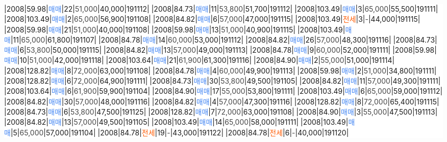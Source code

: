 |2008|59.98|<span style="color:#4285f3">매매</span>|22|<span style="color:#444444">51,000</span>|40,000|191112|
|2008|84.73|<span style="color:#4285f3">매매</span>|11|<span style="color:#444444">53,800</span>|51,700|191112|
|2008|103.49|<span style="color:#4285f3">매매</span>|3|<span style="color:#444444">65,000</span>|55,500|191111|
|2008|103.49|<span style="color:#4285f3">매매</span>|2|<span style="color:#444444">65,000</span>|56,900|191108|
|2008|84.82|<span style="color:#4285f3">매매</span>|6|<span style="color:#444444">57,000</span>|47,000|191115|
|2008|103.49|<span style="color:#ff5a00">전세</span>|3|<span style="color:#444444">-</span>|44,000|191115|
|2008|59.98|<span style="color:#4285f3">매매</span>|21|<span style="color:#444444">51,000</span>|40,000|191108|
|2008|59.98|<span style="color:#4285f3">매매</span>|13|<span style="color:#444444">51,000</span>|40,900|191115|
|2008|103.49|<span style="color:#4285f3">매매</span>|11|<span style="color:#444444">65,000</span>|61,800|191107|
|2008|84.78|<span style="color:#4285f3">매매</span>|14|<span style="color:#444444">60,000</span>|53,000|191112|
|2008|84.82|<span style="color:#4285f3">매매</span>|26|<span style="color:#444444">57,000</span>|48,300|191116|
|2008|84.73|<span style="color:#4285f3">매매</span>|6|<span style="color:#444444">53,800</span>|50,000|191115|
|2008|84.82|<span style="color:#4285f3">매매</span>|13|<span style="color:#444444">57,000</span>|49,000|191113|
|2008|84.78|<span style="color:#4285f3">매매</span>|9|<span style="color:#444444">60,000</span>|52,000|191111|
|2008|59.98|<span style="color:#4285f3">매매</span>|10|<span style="color:#444444">51,000</span>|42,000|191118|
|2008|103.64|<span style="color:#4285f3">매매</span>|21|<span style="color:#444444">61,900</span>|61,300|191116|
|2008|84.90|<span style="color:#4285f3">매매</span>|2|<span style="color:#444444">55,000</span>|51,000|191114|
|2008|128.82|<span style="color:#4285f3">매매</span>|8|<span style="color:#444444">72,000</span>|63,000|191108|
|2008|84.78|<span style="color:#4285f3">매매</span>|4|<span style="color:#444444">60,000</span>|49,900|191113|
|2008|59.98|<span style="color:#4285f3">매매</span>|2|<span style="color:#444444">51,000</span>|34,800|191111|
|2008|128.82|<span style="color:#4285f3">매매</span>|6|<span style="color:#444444">72,000</span>|64,900|191111|
|2008|84.73|<span style="color:#4285f3">매매</span>|30|<span style="color:#444444">53,800</span>|49,500|191105|
|2008|84.82|<span style="color:#4285f3">매매</span>|11|<span style="color:#444444">57,000</span>|49,300|191111|
|2008|103.64|<span style="color:#4285f3">매매</span>|6|<span style="color:#444444">61,900</span>|59,900|191104|
|2008|84.90|<span style="color:#4285f3">매매</span>|17|<span style="color:#444444">55,000</span>|53,800|191111|
|2008|103.49|<span style="color:#4285f3">매매</span>|6|<span style="color:#444444">65,000</span>|59,000|191112|
|2008|84.82|<span style="color:#4285f3">매매</span>|30|<span style="color:#444444">57,000</span>|48,000|191116|
|2008|84.82|<span style="color:#4285f3">매매</span>|4|<span style="color:#444444">57,000</span>|47,300|191116|
|2008|128.82|<span style="color:#4285f3">매매</span>|8|<span style="color:#444444">72,000</span>|65,400|191115|
|2008|84.73|<span style="color:#4285f3">매매</span>|6|<span style="color:#444444">53,800</span>|47,500|191125|
|2008|128.82|<span style="color:#4285f3">매매</span>|7|<span style="color:#444444">72,000</span>|63,000|191108|
|2008|84.90|<span style="color:#4285f3">매매</span>|3|<span style="color:#444444">55,000</span>|47,500|191113|
|2008|84.82|<span style="color:#4285f3">매매</span>|13|<span style="color:#444444">57,000</span>|49,500|191105|
|2008|103.49|<span style="color:#4285f3">매매</span>|14|<span style="color:#444444">65,000</span>|58,000|191111|
|2008|103.49|<span style="color:#4285f3">매매</span>|5|<span style="color:#444444">65,000</span>|57,000|191104|
|2008|84.78|<span style="color:#ff5a00">전세</span>|19|<span style="color:#444444">-</span>|43,000|191122|
|2008|84.78|<span style="color:#ff5a00">전세</span>|6|<span style="color:#444444">-</span>|40,000|191120|